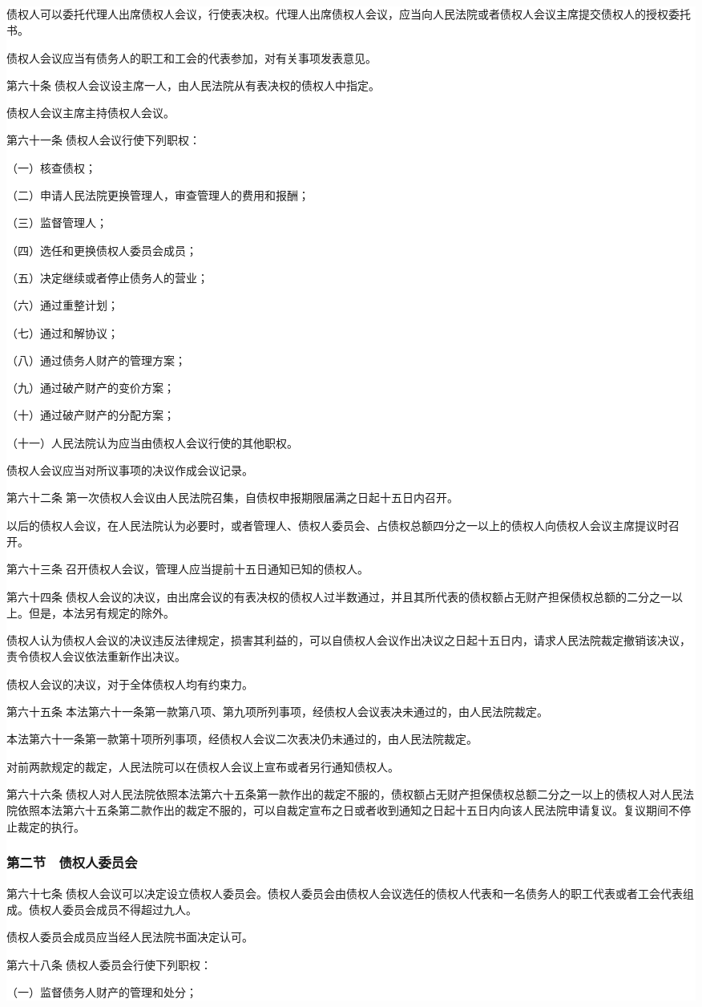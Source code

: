 债权人可以委托代理人出席债权人会议，行使表决权。代理人出席债权人会议，应当向人民法院或者债权人会议主席提交债权人的授权委托书。

债权人会议应当有债务人的职工和工会的代表参加，对有关事项发表意见。

第六十条 债权人会议设主席一人，由人民法院从有表决权的债权人中指定。

债权人会议主席主持债权人会议。

第六十一条 债权人会议行使下列职权：

（一）核查债权；

（二）申请人民法院更换管理人，审查管理人的费用和报酬；

（三）监督管理人；

（四）选任和更换债权人委员会成员；

（五）决定继续或者停止债务人的营业；

（六）通过重整计划；

（七）通过和解协议；

（八）通过债务人财产的管理方案；

（九）通过破产财产的变价方案；

（十）通过破产财产的分配方案；

（十一）人民法院认为应当由债权人会议行使的其他职权。

债权人会议应当对所议事项的决议作成会议记录。

第六十二条 第一次债权人会议由人民法院召集，自债权申报期限届满之日起十五日内召开。

以后的债权人会议，在人民法院认为必要时，或者管理人、债权人委员会、占债权总额四分之一以上的债权人向债权人会议主席提议时召开。

第六十三条 召开债权人会议，管理人应当提前十五日通知已知的债权人。

第六十四条 债权人会议的决议，由出席会议的有表决权的债权人过半数通过，并且其所代表的债权额占无财产担保债权总额的二分之一以上。但是，本法另有规定的除外。

债权人认为债权人会议的决议违反法律规定，损害其利益的，可以自债权人会议作出决议之日起十五日内，请求人民法院裁定撤销该决议，责令债权人会议依法重新作出决议。

债权人会议的决议，对于全体债权人均有约束力。

第六十五条 本法第六十一条第一款第八项、第九项所列事项，经债权人会议表决未通过的，由人民法院裁定。

本法第六十一条第一款第十项所列事项，经债权人会议二次表决仍未通过的，由人民法院裁定。

对前两款规定的裁定，人民法院可以在债权人会议上宣布或者另行通知债权人。

第六十六条 债权人对人民法院依照本法第六十五条第一款作出的裁定不服的，债权额占无财产担保债权总额二分之一以上的债权人对人民法院依照本法第六十五条第二款作出的裁定不服的，可以自裁定宣布之日或者收到通知之日起十五日内向该人民法院申请复议。复议期间不停止裁定的执行。

### 第二节　债权人委员会

第六十七条 债权人会议可以决定设立债权人委员会。债权人委员会由债权人会议选任的债权人代表和一名债务人的职工代表或者工会代表组成。债权人委员会成员不得超过九人。

债权人委员会成员应当经人民法院书面决定认可。

第六十八条 债权人委员会行使下列职权：

（一）监督债务人财产的管理和处分；
